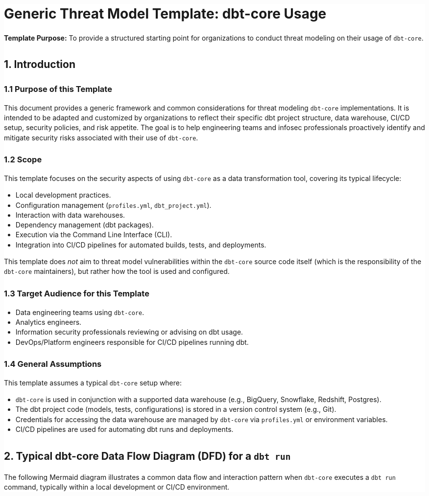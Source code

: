 # Generic Threat Model Template: dbt-core Usage

**Template Purpose:** To provide a structured starting point for organizations to conduct threat modeling on their usage of `dbt-core`.

## 1. Introduction

### 1.1 Purpose of this Template
This document provides a generic framework and common considerations for threat modeling `dbt-core` implementations. It is intended to be adapted and customized by organizations to reflect their specific dbt project structure, data warehouse, CI/CD setup, security policies, and risk appetite. The goal is to help engineering teams and infosec professionals proactively identify and mitigate security risks associated with their use of `dbt-core`.

### 1.2 Scope
This template focuses on the security aspects of using `dbt-core` as a data transformation tool, covering its typical lifecycle:
* Local development practices.
* Configuration management (`profiles.yml`, `dbt_project.yml`).
* Interaction with data warehouses.
* Dependency management (dbt packages).
* Execution via the Command Line Interface (CLI).
* Integration into CI/CD pipelines for automated builds, tests, and deployments.

This template does *not* aim to threat model vulnerabilities within the `dbt-core` source code itself (which is the responsibility of the `dbt-core` maintainers), but rather how the tool is used and configured.

### 1.3 Target Audience for this Template
* Data engineering teams using `dbt-core`.
* Analytics engineers.
* Information security professionals reviewing or advising on dbt usage.
* DevOps/Platform engineers responsible for CI/CD pipelines running dbt.

### 1.4 General Assumptions
This template assumes a typical `dbt-core` setup where:
* `dbt-core` is used in conjunction with a supported data warehouse (e.g., BigQuery, Snowflake, Redshift, Postgres).
* The dbt project code (models, tests, configurations) is stored in a version control system (e.g., Git).
* Credentials for accessing the data warehouse are managed by `dbt-core` via `profiles.yml` or environment variables.
* CI/CD pipelines are used for automating dbt runs and deployments.

## 2. Typical dbt-core Data Flow Diagram (DFD) for a `dbt run`

The following Mermaid diagram illustrates a common data flow and interaction pattern when `dbt-core` executes a `dbt run` command, typically within a local development or CI/CD environment.
